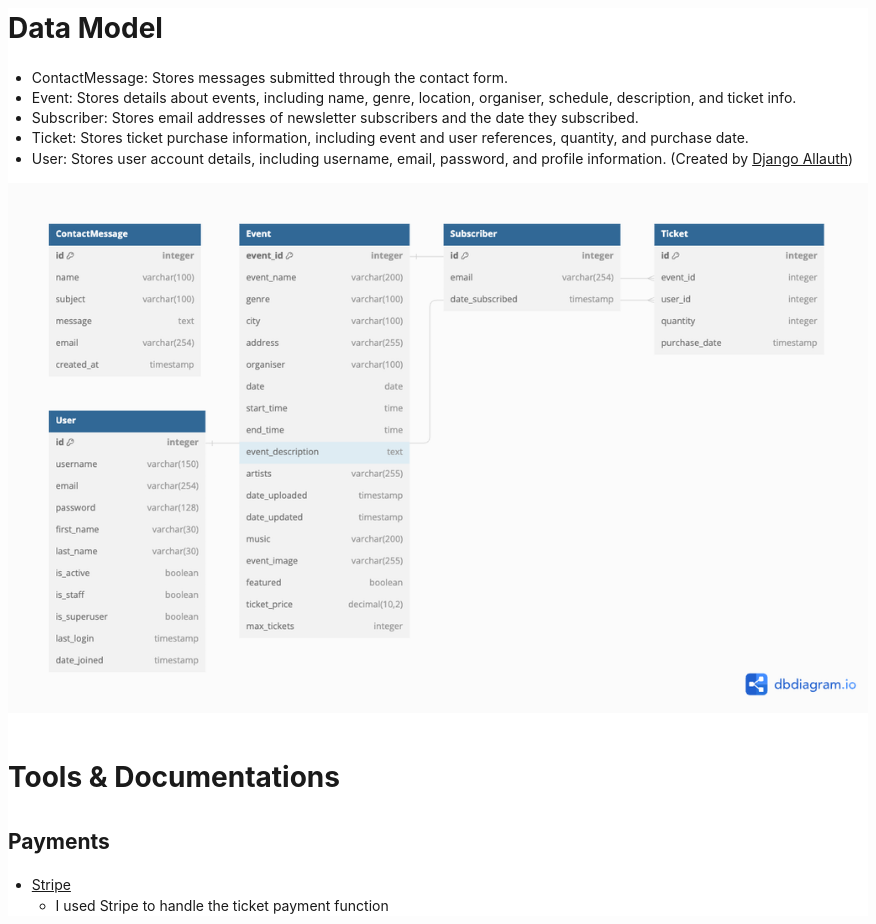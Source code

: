 
# Data Model

- ContactMessage: Stores messages submitted through the contact form.
- Event: Stores details about events, including name, genre, location, organiser, schedule, description, and ticket info.
- Subscriber: Stores email addresses of newsletter subscribers and the date they subscribed.
- Ticket: Stores ticket purchase information, including event and user references, quantity, and purchase date.
- User: Stores user account details, including username, email, password, and profile information. (Created by [Django Allauth](https://docs.allauth.org/en/latest/))

![image](/static/readme/subsurface-db-diagram.png)




# Tools & Documentations


## Payments 

- [Stripe](https://stripe.com/gb)
  - I used Stripe to handle the ticket payment function
